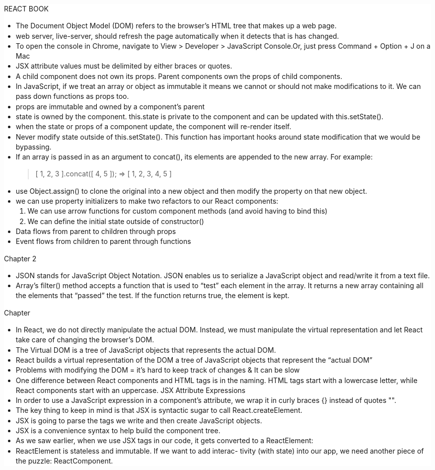 REACT BOOK

- The Document Object Model (DOM) refers to the browser’s HTML tree that makes up a web page.
- web server, live-server, should refresh the page automatically when it detects that is has changed.
- To open the console in Chrome, navigate to View > Developer > JavaScript Console.Or, just press Command + Option + J on a Mac
- JSX attribute values must be delimited by either braces or quotes.
- A child component does not own its props. Parent components own the props of child components.
- In JavaScript, if we treat an array or object as immutable it means we cannot or should not make modifications to it.
  We can pass down functions as props too.
- props are immutable and owned by a component’s parent
- state is owned by the component. this.state is private to the component and can be updated with this.setState().
- when the state or props of a component update, the component will re-render itself.
- Never modify state outside of this.setState(). This function has important hooks around state modification that we would be bypassing.
- If an array is passed in as an argument to concat(), its elements are appended to the new array. For example:
  > [ 1, 2, 3 ].concat([ 4, 5 ]); => [ 1, 2, 3, 4, 5 ]
- use Object.assign() to clone the original into a new object and then modify the property on that new object.
- we can use property initializers to make two refactors to our React components:
  1. We can use arrow functions for custom component methods (and avoid having to bind this)
  2. We can define the initial state outside of constructor()
- Data flows from parent to children through props
- Event flows from children to parent through functions

Chapter 2

- JSON stands for JavaScript Object Notation. JSON enables us to serialize a JavaScript object and read/write it from a text file.
- Array’s filter() method accepts a function that is used to “test” each element in the array. It returns a new array containing all the elements that “passed” the test. If the function returns true, the element is kept.

Chapter

- In React, we do not directly manipulate the actual DOM. Instead, we must manipulate the virtual representation and let React take care of changing the browser’s DOM.
- The Virtual DOM is a tree of JavaScript objects that represents the actual DOM.
- React builds a virtual representation of the DOM a tree of JavaScript objects that represent the “actual DOM”
- Problems with modifying the DOM = it’s hard to keep track of changes & It can be slow
- One difference between React components and HTML tags is in the naming. HTML tags start with
  a lowercase letter, while React components start with an uppercase.
  JSX Attribute Expressions
- In order to use a JavaScript expression in a component’s attribute, we wrap it in curly braces {} instead of quotes "".
- The key thing to keep in mind is that JSX is syntactic sugar to call React.createElement.
- JSX is going to parse the tags we write and then create JavaScript objects.
- JSX is a convenience syntax to help build the component tree.
- As we saw earlier, when we use JSX tags in our code, it gets converted to a ReactElement:
- ReactElement is stateless and immutable. If we want to add interac-
  tivity (with state) into our app, we need another piece of the puzzle: ReactComponent.
